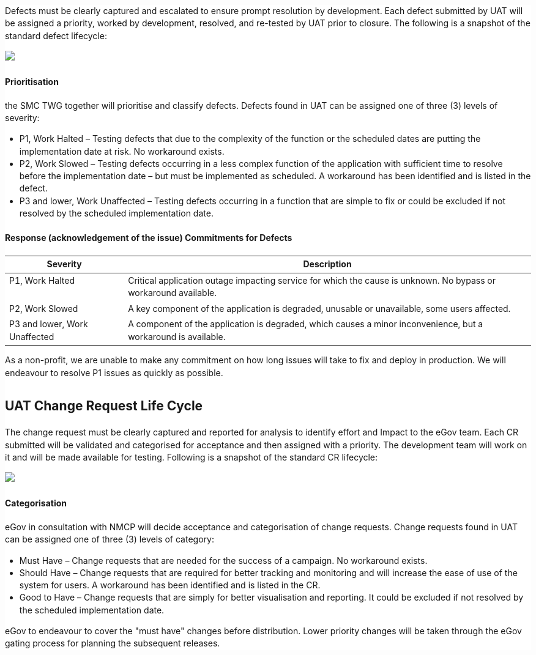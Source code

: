 Defects must be clearly captured and escalated to ensure prompt resolution by development.  Each defect submitted by UAT will be assigned a priority, worked by development, resolved, and re-tested by UAT prior to closure. The following is a snapshot of the standard defect lifecycle:

![](https://lh7-us.googleusercontent.com/7rd4mqlAZsRKx4t8g6pzk7LyXg6XEZShpS68NXsv3E68GxxjUVO4DumSxCuJPFkHYDTxTZ7ObP7UWTXyCQuf9-KX2WKsG7WDZRG9AsIG5cCzZXD1-c3igYR7zzzpKE5oweaKErkWL7lzVh1yoQKOoQ)

#### Prioritisation

the SMC TWG together will prioritise and classify defects.  Defects found in UAT can be assigned one of three (3) levels of severity:

* P1, Work Halted – Testing defects that due to the complexity of the function or the scheduled dates are putting the implementation date at risk.  No workaround exists.
* P2, Work Slowed – Testing defects occurring in a less complex function of the application with sufficient time to resolve before the implementation date – but must be implemented as scheduled.  A workaround has been identified and is listed in the defect.
* P3 and lower, Work Unaffected – Testing defects occurring in a function that are simple to fix or could be excluded if not resolved by the scheduled implementation date.

#### Response (acknowledgement of the issue) Commitments for Defects

| Severity                      | Description                                                                                                      |
| ----------------------------- | ---------------------------------------------------------------------------------------------------------------- |
| P1, Work Halted               | Critical application outage impacting service for which the cause is unknown. No bypass or workaround available. |
| P2, Work Slowed               | A key component of the application is degraded, unusable or unavailable, some users affected.                    |
| P3 and lower, Work Unaffected | A component of the application is degraded, which causes a minor inconvenience, but a workaround is available.   |

As a non-profit, we are unable to make any commitment on how long issues will take to fix and deploy in production. We will endeavour to resolve P1 issues as quickly as possible.  &#x20;

## UAT Change Request Life Cycle&#x20;

The change request must be clearly captured and reported for analysis to identify effort and Impact to the eGov team. Each CR submitted will be validated and categorised for acceptance and then assigned with a priority. The development team will work on it and will be made available for testing. Following is a snapshot of the standard CR lifecycle:

![](https://lh7-us.googleusercontent.com/LDmUBfWkOnPMI0jyLpPyp4iOINABag-5-K31RAkDGOjQetEBnqE1iypirUuzFjPzEC6laP3La5uwXav2gjsD9MStidEeD7yxkY6IT4kbrOfjtAI-nA-g27R9VUu416XBLY0a-ZLrQmHjGVGcXMMnYg)

#### Categorisation&#x20;

eGov in consultation with NMCP will decide acceptance and categorisation of change requests. Change requests found in UAT can be assigned one of three (3) levels of category:

* Must Have – Change requests that are needed for the success of a campaign. No workaround exists.
* Should Have – Change requests that are required for better tracking and monitoring and will increase the ease of use of the system for users. A workaround has been identified and is listed in the CR.
* Good to Have – Change requests that are simply for better visualisation and reporting. It could be excluded if not resolved by the scheduled implementation date.

eGov to endeavour to cover the "must have" changes before distribution. Lower priority changes will be taken through the eGov gating process for planning the subsequent releases.
